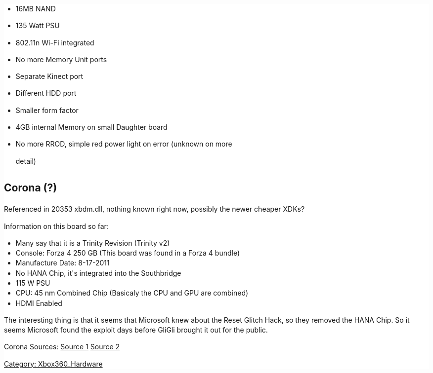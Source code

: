   + 16MB NAND
  + 135 Watt PSU
  + 802.11n Wi-Fi integrated
  + No more Memory Unit ports
  + Separate Kinect port
  + Different HDD port
  + Smaller form factor
  + 4GB internal Memory on small Daughter board
  + No more RROD, simple red power light on error (unknown on more

    detail)

## Corona (?)

Referenced in 20353 xbdm.dll, nothing known right now, possibly the
newer cheaper XDKs?

Information on this board so far:

  + Many say that it is a Trinity Revision (Trinity v2)
  + Console: Forza 4 250 GB (This board was found in a Forza 4 bundle)
  + Manufacture Date: 8-17-2011
  + No HANA Chip, it's integrated into the Southbridge
  + 115 W PSU
  + CPU: 45 nm Combined Chip (Basicaly the CPU and GPU are combined)
  + HDMI Enabled

The interesting thing is that it seems that Microsoft knew about the
Reset Glitch Hack, so they removed the HANA Chip. So it seems Microsoft
found the exploit days before GliGli brought it out for the public.

Corona Sources:
[Source 1](http://en.wikipedia.org/wiki/Xbox_360_technical_specifications#List_of_revisions)
[Source 2](https://web.archive.org/web/20160515071713/http://www.xboxhacker.org/index.php?topic=17143.0)

[Category: Xbox360_Hardware](Category_Xbox360_Hardware)
